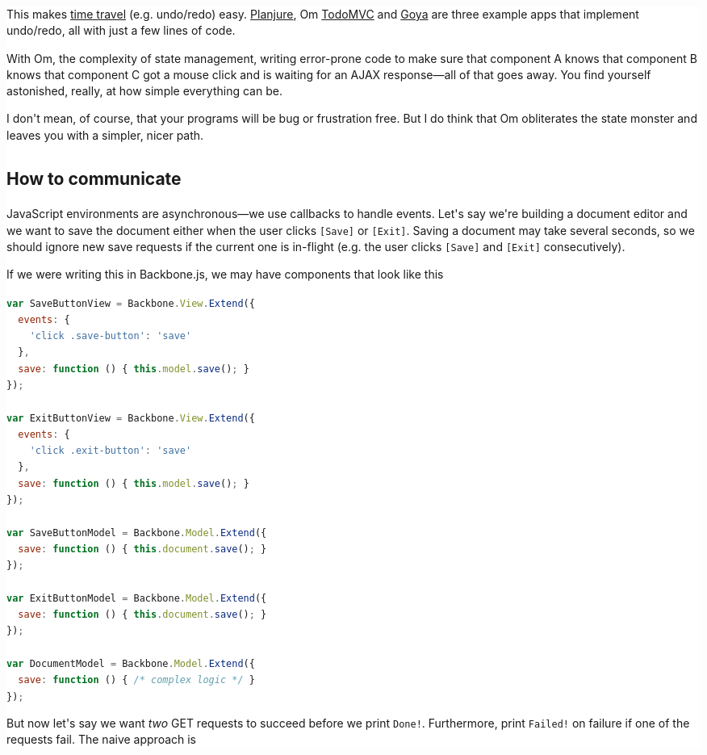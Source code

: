 This makes [time travel](http://swannodette.github.io/2013/12/31/time-travel/) (e.g. undo/redo) easy. [Planjure](http://elbenshira.com/projects/planjure/), Om [TodoMVC](http://swannodette.github.io/todomvc/labs/architecture-examples/om-undo/index.html) and [Goya](http://jackschaedler.github.io/goya/) are three example apps that implement undo/redo, all with just a few lines of code.

With Om, the complexity of state management, writing error-prone code to make sure that component A knows that component B knows that component C got a mouse click and is waiting for an AJAX response—all of that goes away. You find yourself astonished, really, at how simple everything can be.

I don't mean, of course, that your programs will be bug or frustration free. But I do think that Om obliterates the state monster and leaves you with a simpler, nicer path.

<a id="how-to-communicate"></a>

## How to communicate

JavaScript environments are asynchronous—we use callbacks to handle events. Let's say we're building a document editor and we want to save the document either when the user clicks `[Save]` or `[Exit]`. Saving a document may take several seconds, so we should ignore new save requests if the current one is in-flight (e.g. the user clicks `[Save]` and `[Exit]` consecutively).

If we were writing this in Backbone.js, we may have components that look like this

```javascript
var SaveButtonView = Backbone.View.Extend({
  events: {
    'click .save-button': 'save'
  },
  save: function () { this.model.save(); }
});

var ExitButtonView = Backbone.View.Extend({
  events: {
    'click .exit-button': 'save'
  },
  save: function () { this.model.save(); }
});

var SaveButtonModel = Backbone.Model.Extend({
  save: function () { this.document.save(); }
});

var ExitButtonModel = Backbone.Model.Extend({
  save: function () { this.document.save(); }
});

var DocumentModel = Backbone.Model.Extend({
  save: function () { /* complex logic */ }
});
```

But now let's say we want *two* GET requests to succeed before we print `Done!`. Furthermore, print `Failed!` on failure if one of the requests fail. The naive approach is
